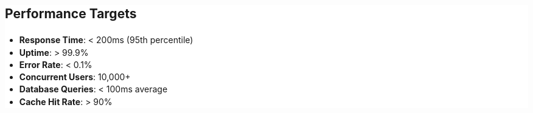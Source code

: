 ## Performance Targets
- **Response Time**: < 200ms (95th percentile)
- **Uptime**: > 99.9%
- **Error Rate**: < 0.1%
- **Concurrent Users**: 10,000+
- **Database Queries**: < 100ms average
- **Cache Hit Rate**: > 90%
